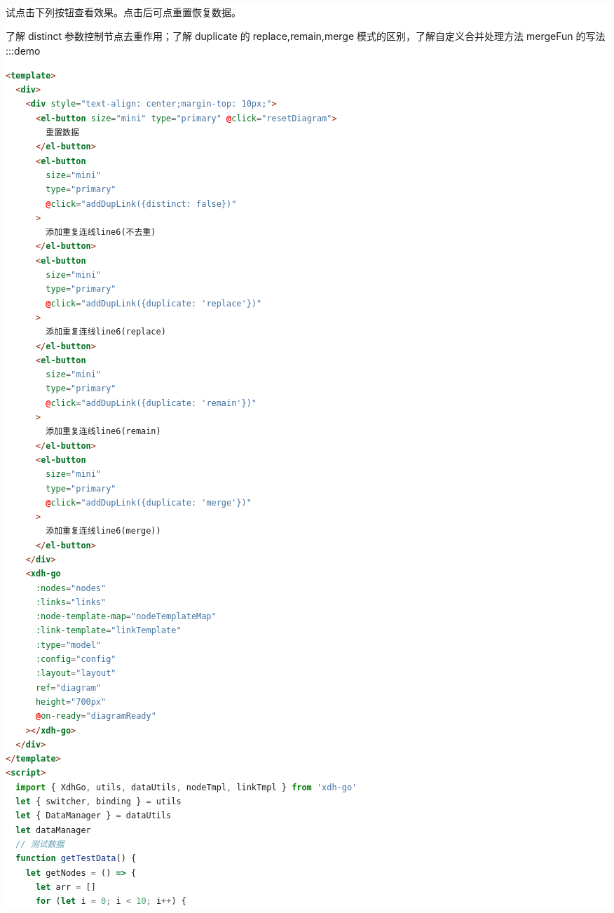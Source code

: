 试点击下列按钮查看效果。点击后可点重置恢复数据。

了解 distinct 参数控制节点去重作用；了解 duplicate 的 replace,remain,merge 模式的区别，了解自定义合并处理方法 mergeFun 的写法
:::demo

```html
<template>
  <div>
    <div style="text-align: center;margin-top: 10px;">
      <el-button size="mini" type="primary" @click="resetDiagram">
        重置数据
      </el-button>
      <el-button
        size="mini"
        type="primary"
        @click="addDupLink({distinct: false})"
      >
        添加重复连线line6(不去重)
      </el-button>
      <el-button
        size="mini"
        type="primary"
        @click="addDupLink({duplicate: 'replace'})"
      >
        添加重复连线line6(replace)
      </el-button>
      <el-button
        size="mini"
        type="primary"
        @click="addDupLink({duplicate: 'remain'})"
      >
        添加重复连线line6(remain)
      </el-button>
      <el-button
        size="mini"
        type="primary"
        @click="addDupLink({duplicate: 'merge'})"
      >
        添加重复连线line6(merge))
      </el-button>
    </div>
    <xdh-go
      :nodes="nodes"
      :links="links"
      :node-template-map="nodeTemplateMap"
      :link-template="linkTemplate"
      :type="model"
      :config="config"
      :layout="layout"
      ref="diagram"
      height="700px"
      @on-ready="diagramReady"
    ></xdh-go>
  </div>
</template>
<script>
  import { XdhGo, utils, dataUtils, nodeTmpl, linkTmpl } from 'xdh-go'
  let { switcher, binding } = utils
  let { DataManager } = dataUtils
  let dataManager
  // 测试数据
  function getTestData() {
    let getNodes = () => {
      let arr = []
      for (let i = 0; i < 10; i++) {
```